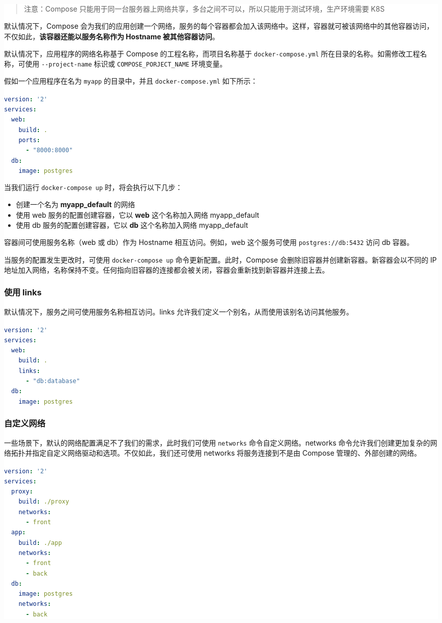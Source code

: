 >   注意：Compose 只能用于同一台服务器上网络共享，多台之间不可以，所以只能用于测试环境，生产环境需要 K8S

默认情况下，Compose 会为我们的应用创建一个网络，服务的每个容器都会加入该网络中。这样，容器就可被该网络中的其他容器访问，不仅如此，**该容器还能以服务名称作为 Hostname 被其他容器访问**。

默认情况下，应用程序的网络名称基于 Compose 的工程名称，而项目名称基于 `docker-compose.yml` 所在目录的名称。如需修改工程名称，可使用 `--project-name` 标识或 `COMPOSE_PORJECT_NAME` 环境变量。

假如一个应用程序在名为 `myapp` 的目录中，并且 `docker-compose.yml` 如下所示：

```yaml
version: '2'
services:
  web:
    build: .
    ports:
      - "8000:8000"
  db:
    image: postgres
```

当我们运行 `docker-compose up` 时，将会执行以下几步：

-   创建一个名为 **myapp_default** 的网络
-   使用 web 服务的配置创建容器，它以 **web** 这个名称加入网络 myapp_default
-   使用 db 服务的配置创建容器，它以 **db** 这个名称加入网络 myapp_default

容器间可使用服务名称（web 或 db）作为 Hostname 相互访问。例如，web 这个服务可使用 `postgres://db:5432` 访问 db 容器。

当服务的配置发生更改时，可使用 `docker-compose up` 命令更新配置。此时，Compose 会删除旧容器并创建新容器。新容器会以不同的 IP 地址加入网络，名称保持不变。任何指向旧容器的连接都会被关闭，容器会重新找到新容器并连接上去。



### 使用 links

默认情况下，服务之间可使用服务名称相互访问。links 允许我们定义一个别名，从而使用该别名访问其他服务。

```yaml
version: '2'
services:
  web:
    build: .
    links:
      - "db:database"
  db:
    image: postgres
```

### 自定义网络

一些场景下，默认的网络配置满足不了我们的需求，此时我们可使用 `networks` 命令自定义网络。networks 命令允许我们创建更加复杂的网络拓扑并指定自定义网络驱动和选项。不仅如此，我们还可使用 networks 将服务连接到不是由 Compose 管理的、外部创建的网络。

```yaml
version: '2'
services:
  proxy:
    build: ./proxy
    networks:
      - front
  app:
    build: ./app
    networks:
      - front
      - back
  db:
    image: postgres
    networks:
      - back
```